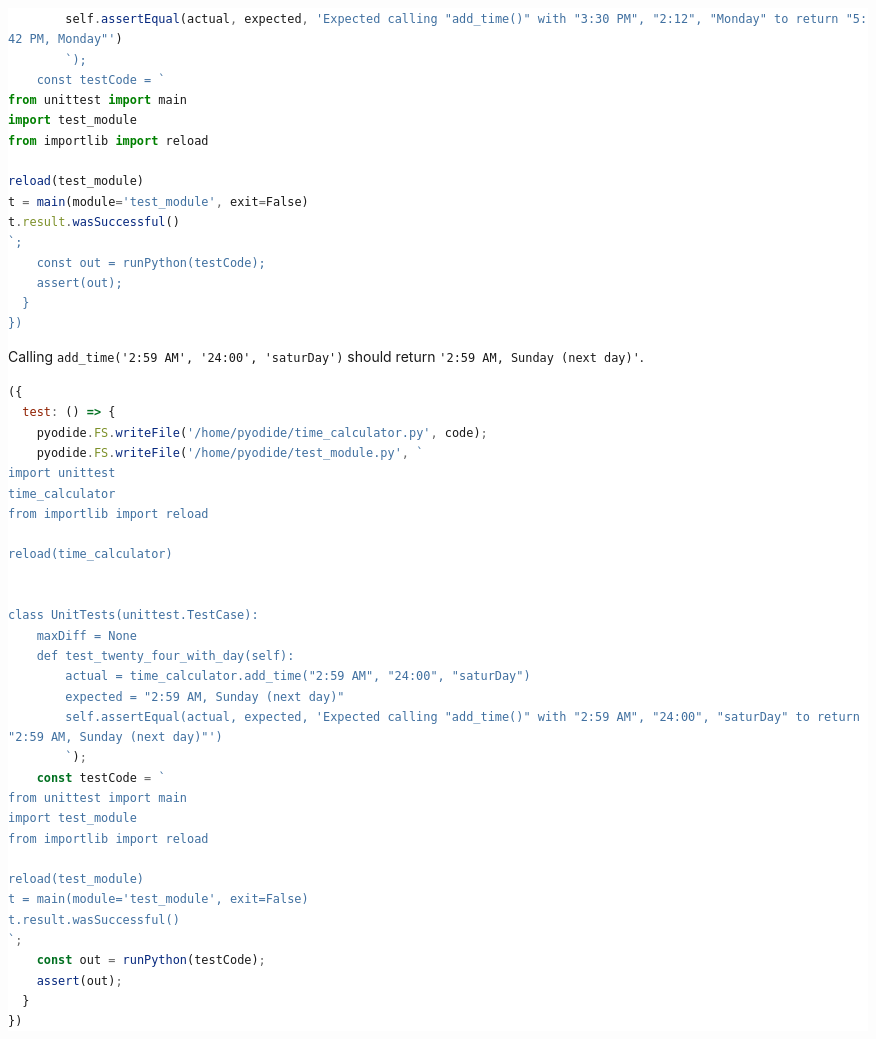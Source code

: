 ```js
        self.assertEqual(actual, expected, 'Expected calling "add_time()" with "3:30 PM", "2:12", "Monday" to return "5:42 PM, Monday"')
        `);
    const testCode = `
from unittest import main
import test_module
from importlib import reload

reload(test_module)
t = main(module='test_module', exit=False)
t.result.wasSuccessful()
`;
    const out = runPython(testCode);
    assert(out);
  }
})
```


Calling `add_time('2:59 AM', '24:00', 'saturDay')` should return `'2:59 AM, Sunday (next day)'`.

```js
({
  test: () => {
    pyodide.FS.writeFile('/home/pyodide/time_calculator.py', code);
    pyodide.FS.writeFile('/home/pyodide/test_module.py', `
import unittest
time_calculator
from importlib import reload

reload(time_calculator)


class UnitTests(unittest.TestCase):
    maxDiff = None
    def test_twenty_four_with_day(self):
        actual = time_calculator.add_time("2:59 AM", "24:00", "saturDay")
        expected = "2:59 AM, Sunday (next day)"
        self.assertEqual(actual, expected, 'Expected calling "add_time()" with "2:59 AM", "24:00", "saturDay" to return "2:59 AM, Sunday (next day)"')
        `);
    const testCode = `
from unittest import main
import test_module
from importlib import reload

reload(test_module)
t = main(module='test_module', exit=False)
t.result.wasSuccessful()
`;
    const out = runPython(testCode);
    assert(out);
  }
})
```
